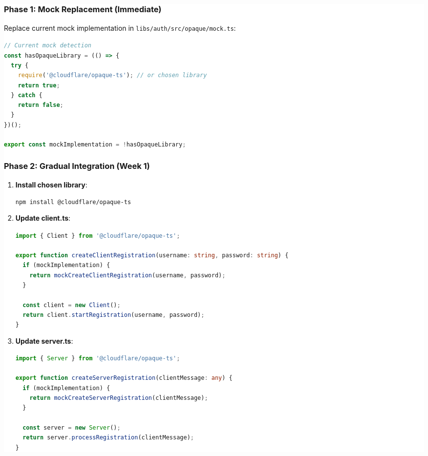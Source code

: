 ### Phase 1: Mock Replacement (Immediate)

Replace current mock implementation in `libs/auth/src/opaque/mock.ts`:

```typescript
// Current mock detection
const hasOpaqueLibrary = (() => {
  try {
    require('@cloudflare/opaque-ts'); // or chosen library
    return true;
  } catch {
    return false;
  }
})();

export const mockImplementation = !hasOpaqueLibrary;
```

### Phase 2: Gradual Integration (Week 1)

1. **Install chosen library**:

   ```bash
   npm install @cloudflare/opaque-ts
   ```

2. **Update client.ts**:

   ```typescript
   import { Client } from '@cloudflare/opaque-ts';

   export function createClientRegistration(username: string, password: string) {
     if (mockImplementation) {
       return mockCreateClientRegistration(username, password);
     }

     const client = new Client();
     return client.startRegistration(username, password);
   }
   ```

3. **Update server.ts**:

   ```typescript
   import { Server } from '@cloudflare/opaque-ts';

   export function createServerRegistration(clientMessage: any) {
     if (mockImplementation) {
       return mockCreateServerRegistration(clientMessage);
     }

     const server = new Server();
     return server.processRegistration(clientMessage);
   }
   ```
